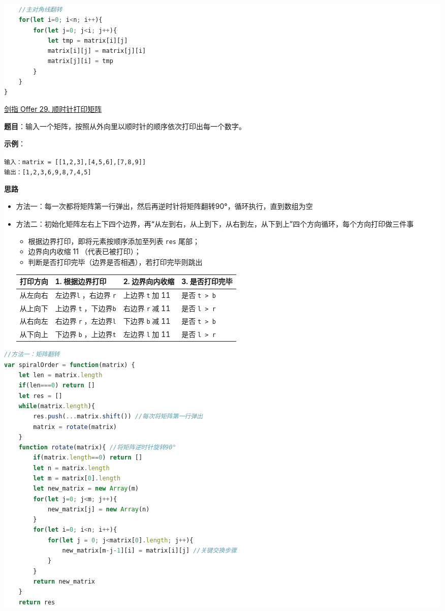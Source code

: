 ```js
    //主对角线翻转
    for(let i=0; i<n; i++){
        for(let j=0; j<i; j++){
            let tmp = matrix[i][j]
            matrix[i][j] = matrix[j][i]
            matrix[j][i] = tmp
        }
    }
}
```

[剑指 Offer 29. 顺时针打印矩阵](https://leetcode-cn.com/problems/shun-shi-zhen-da-yin-ju-zhen-lcof/)

**题目**：输入一个矩阵，按照从外向里以顺时针的顺序依次打印出每一个数字。

 **示例**：

```
输入：matrix = [[1,2,3],[4,5,6],[7,8,9]]
输出：[1,2,3,6,9,8,7,4,5]
```

**思路**

- 方法一：每一次都将矩阵第一行弹出，然后再逆时针将矩阵翻转90°，循环执行，直到数组为空

- 方法二：初始化矩阵左右上下四个边界，再“从左到右，从上到下，从右到左，从下到上”四个方向循环，每个方向打印做三件事

  - 根据边界打印，即将元素按顺序添加至列表 `res` 尾部；
  - 边界向内收缩 11 （代表已被打印）；
  - 判断是否打印完毕（边界是否相遇），若打印完毕则跳出

  | 打印方向 | 1. 根据边界打印        | 2. 边界向内收缩  | 3. 是否打印完毕 |
  | -------- | ---------------------- | ---------------- | --------------- |
  | 从左向右 | 左边界`l` ，右边界 `r` | 上边界 `t` 加 11 | 是否 `t > b`    |
  | 从上向下 | 上边界 `t` ，下边界`b` | 右边界 `r` 减 11 | 是否 `l > r`    |
  | 从右向左 | 右边界 `r` ，左边界`l` | 下边界 `b` 减 11 | 是否 `t > b`    |
  | 从下向上 | 下边界 `b` ，上边界`t` | 左边界 `l` 加 11 | 是否 `l > r`    |

```js
//方法一：矩阵翻转
var spiralOrder = function(matrix) {
    let len = matrix.length
    if(len===0) return []
    let res = []
    while(matrix.length){
        res.push(...matrix.shift()) //每次将矩阵第一行弹出
        matrix = rotate(matrix)
    }
    function rotate(matrix){ //将矩阵逆时针旋转90°
        if(matrix.length==0) return []
        let n = matrix.length
        let m = matrix[0].length
        let new_matrix = new Array(m)
        for(let j=0; j<m; j++){
            new_matrix[j] = new Array(n)
        }
        for(let i=0; i<n; i++){
            for(let j = 0; j<matrix[0].length; j++){
                new_matrix[m-j-1][i] = matrix[i][j] //关键交换步骤
            }
        }
        return new_matrix
    }
    return res
```